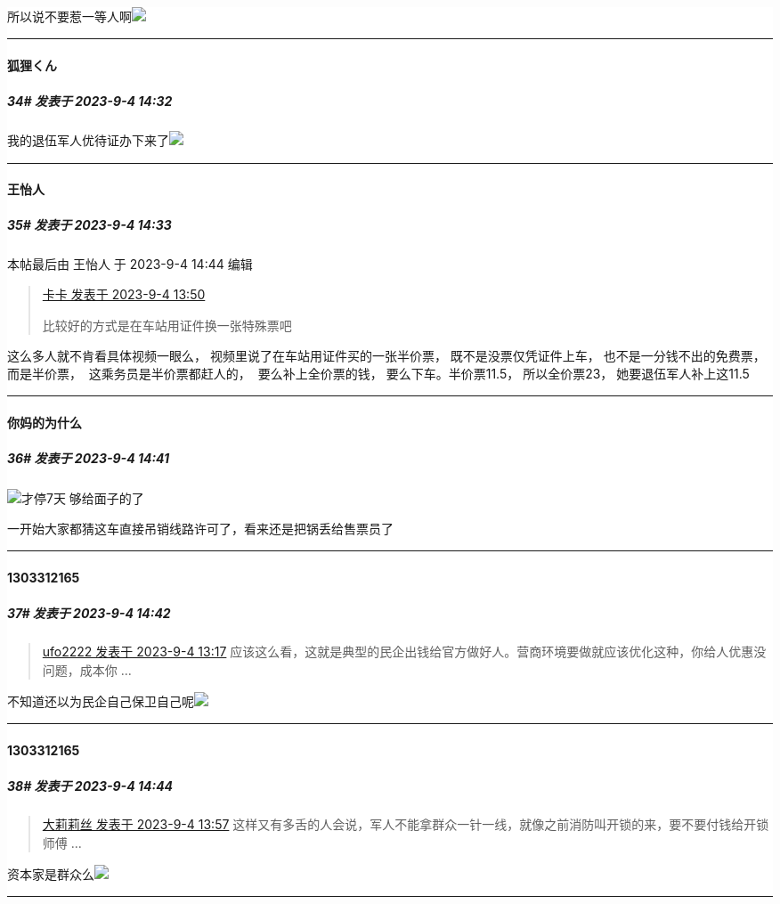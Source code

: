 所以说不要惹一等人啊<img src="https://static.saraba1st.com/image/smiley/face2017/037.png" referrerpolicy="no-referrer">

*****

####  狐狸くん  
##### 34#       发表于 2023-9-4 14:32

我的退伍军人优待证办下来了<img src="https://static.saraba1st.com/image/smiley/face2017/009.gif" referrerpolicy="no-referrer">

*****

####  王怡人  
##### 35#       发表于 2023-9-4 14:33

 本帖最后由 王怡人 于 2023-9-4 14:44 编辑 
<blockquote><a href="httphttps://bbs.saraba1st.com/2b/forum.php?mod=redirect&amp;goto=findpost&amp;pid=62287943&amp;ptid=2151307" target="_blank">卡卡 发表于 2023-9-4 13:50</a>

比较好的方式是在车站用证件换一张特殊票吧</blockquote>
这么多人就不肯看具体视频一眼么， 视频里说了在车站用证件买的一张半价票， 既不是没票仅凭证件上车， 也不是一分钱不出的免费票， 而是半价票，  这乘务员是半价票都赶人的，  要么补上全价票的钱， 要么下车。半价票11.5， 所以全价票23， 她要退伍军人补上这11.5

*****

####  你妈的为什么  
##### 36#       发表于 2023-9-4 14:41

<img src="https://static.saraba1st.com/image/smiley/face2017/067.png" referrerpolicy="no-referrer">才停7天 够给面子的了

一开始大家都猜这车直接吊销线路许可了，看来还是把锅丢给售票员了

*****

####  1303312165  
##### 37#       发表于 2023-9-4 14:42

<blockquote><a href="httphttps://bbs.saraba1st.com/2b/forum.php?mod=redirect&amp;goto=findpost&amp;pid=62287596&amp;ptid=2151307" target="_blank">ufo2222 发表于 2023-9-4 13:17</a>
应该这么看，这就是典型的民企出钱给官方做好人。营商环境要做就应该优化这种，你给人优惠没问题，成本你 ...</blockquote>
不知道还以为民企自己保卫自己呢<img src="https://static.saraba1st.com/image/smiley/face2017/042.png" referrerpolicy="no-referrer">

*****

####  1303312165  
##### 38#       发表于 2023-9-4 14:44

<blockquote><a href="httphttps://bbs.saraba1st.com/2b/forum.php?mod=redirect&amp;goto=findpost&amp;pid=62287988&amp;ptid=2151307" target="_blank">大莉莉丝 发表于 2023-9-4 13:57</a>
这样又有多舌的人会说，军人不能拿群众一针一线，就像之前消防叫开锁的来，要不要付钱给开锁师傅 ...</blockquote>
资本家是群众么<img src="https://static.saraba1st.com/image/smiley/face2017/042.png" referrerpolicy="no-referrer">

*****
